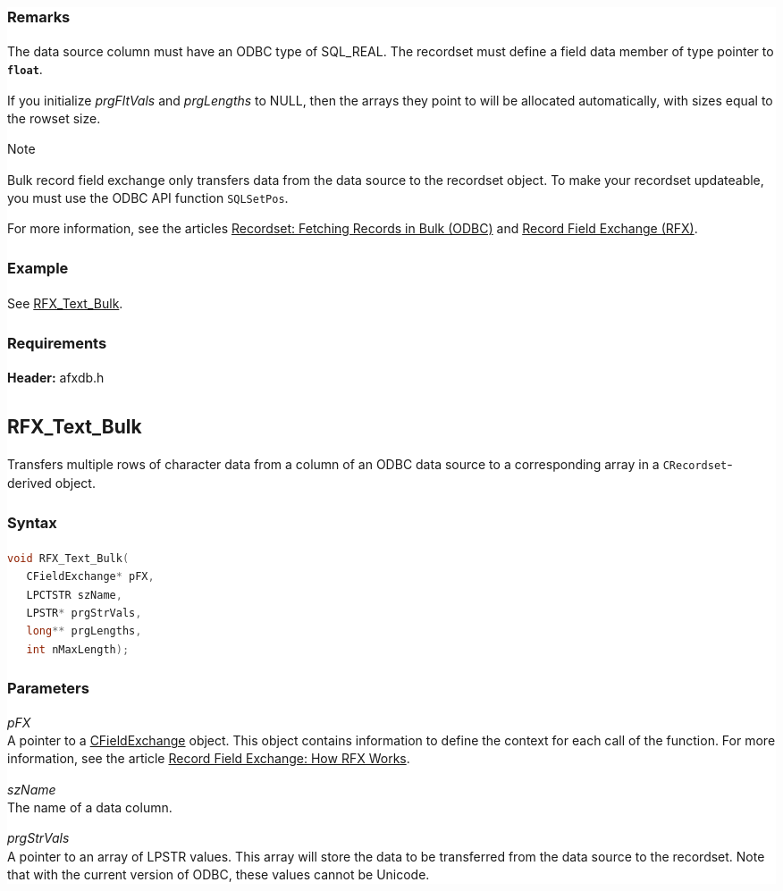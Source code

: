 ### Remarks

The data source column must have an ODBC type of SQL_REAL. The recordset must define a field data member of type pointer to **`float`**.

If you initialize *prgFltVals* and *prgLengths* to NULL, then the arrays they point to will be allocated automatically, with sizes equal to the rowset size.

> [!NOTE]
> Bulk record field exchange only transfers data from the data source to the recordset object. To make your recordset updateable, you must use the ODBC API function `SQLSetPos`.

For more information, see the articles [Recordset: Fetching Records in Bulk (ODBC)](../../data/odbc/recordset-fetching-records-in-bulk-odbc.md) and [Record Field Exchange (RFX)](../../data/odbc/record-field-exchange-rfx.md).

### Example

See [RFX_Text_Bulk](#rfx_text_bulk).

### Requirements

**Header:** afxdb.h

## <a name="rfx_text_bulk"></a> RFX_Text_Bulk

Transfers multiple rows of character data from a column of an ODBC data source to a corresponding array in a `CRecordset`-derived object.

### Syntax

```cpp
void RFX_Text_Bulk(
   CFieldExchange* pFX,
   LPCTSTR szName,
   LPSTR* prgStrVals,
   long** prgLengths,
   int nMaxLength);
```

### Parameters

*pFX*<br/>
A pointer to a [CFieldExchange](cfieldexchange-class.md) object. This object contains information to define the context for each call of the function. For more information, see the article [Record Field Exchange: How RFX Works](../../data/odbc/record-field-exchange-how-rfx-works.md).

*szName*<br/>
The name of a data column.

*prgStrVals*<br/>
A pointer to an array of LPSTR values. This array will store the data to be transferred from the data source to the recordset. Note that with the current version of ODBC, these values cannot be Unicode.
